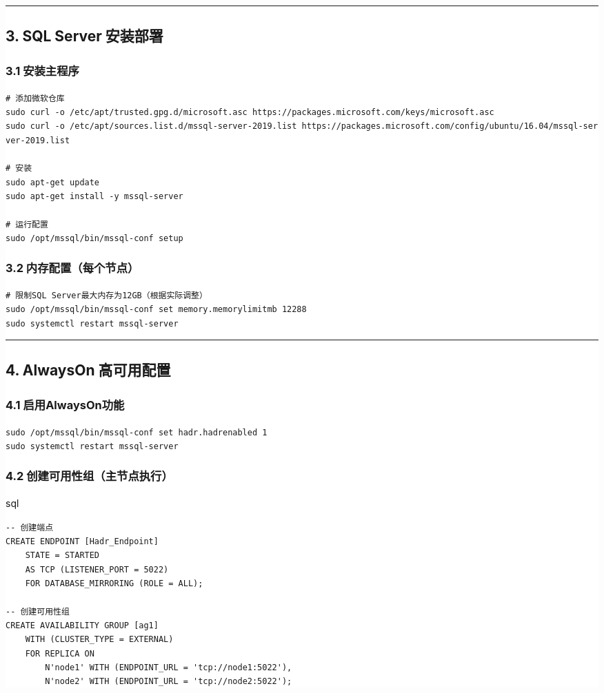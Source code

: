 ------

## 3. SQL Server 安装部署

### 3.1 安装主程序



```
# 添加微软仓库
sudo curl -o /etc/apt/trusted.gpg.d/microsoft.asc https://packages.microsoft.com/keys/microsoft.asc
sudo curl -o /etc/apt/sources.list.d/mssql-server-2019.list https://packages.microsoft.com/config/ubuntu/16.04/mssql-server-2019.list

# 安装
sudo apt-get update
sudo apt-get install -y mssql-server

# 运行配置
sudo /opt/mssql/bin/mssql-conf setup
```

### 3.2 内存配置（每个节点）



```
# 限制SQL Server最大内存为12GB（根据实际调整）
sudo /opt/mssql/bin/mssql-conf set memory.memorylimitmb 12288
sudo systemctl restart mssql-server
```

------

## 4. AlwaysOn 高可用配置

### 4.1 启用AlwaysOn功能

```
sudo /opt/mssql/bin/mssql-conf set hadr.hadrenabled 1
sudo systemctl restart mssql-server
```

### 4.2 创建可用性组（主节点执行）

sql

```
-- 创建端点
CREATE ENDPOINT [Hadr_Endpoint]
    STATE = STARTED
    AS TCP (LISTENER_PORT = 5022)
    FOR DATABASE_MIRRORING (ROLE = ALL);

-- 创建可用性组
CREATE AVAILABILITY GROUP [ag1]
    WITH (CLUSTER_TYPE = EXTERNAL)
    FOR REPLICA ON 
        N'node1' WITH (ENDPOINT_URL = 'tcp://node1:5022'),
        N'node2' WITH (ENDPOINT_URL = 'tcp://node2:5022');
```
